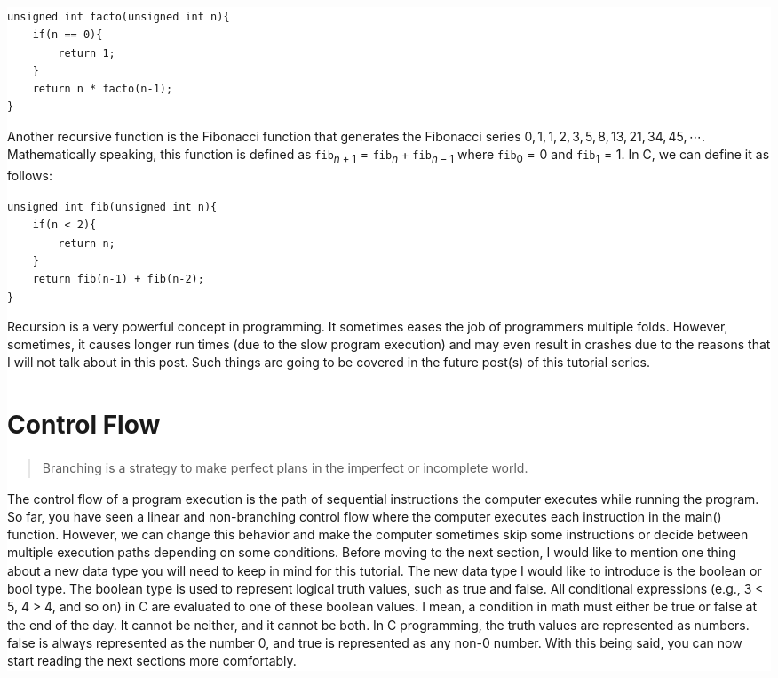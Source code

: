 ```[language="C"]
unsigned int facto(unsigned int n){
    if(n == 0){
        return 1;
    }
    return n * facto(n-1);
}
```

Another recursive function is the Fibonacci function that generates the
Fibonacci series $0, 1, 1, 2, 3, 5, 8, 13, 21, 34, 45, \cdots$.
Mathematically speaking, this function is defined as
$\mathtt{fib}_{n+1} = \mathtt{fib}_{n} + \mathtt{fib}_{n-1}$ where
$\mathtt{fib}_0 = 0$ and $\mathtt{fib}_1 = 1$. In C, we can define it as
follows:

```[language="C"]
unsigned int fib(unsigned int n){
    if(n < 2){
        return n;
    }
    return fib(n-1) + fib(n-2);
}
```

Recursion is a very powerful concept in programming. It sometimes eases
the job of programmers multiple folds. However, sometimes, it causes
longer run times (due to the slow program execution) and may even result
in crashes due to the reasons that I will not talk about in this post.
Such things are going to be covered in the future post(s) of this
tutorial series.

# Control Flow

> Branching is a strategy to make perfect plans in the imperfect or
incomplete world.

The control flow of a program execution is the path of sequential
instructions the computer executes while running the program. So far,
you have seen a linear and non-branching control flow where the computer
executes each instruction in the main() function. However, we can change
this behavior and make the computer sometimes skip some instructions or
decide between multiple execution paths depending on some conditions.
Before moving to the next section, I would like to mention one thing
about a new data type you will need to keep in mind for this tutorial.
The new data type I would like to introduce is the boolean or bool type.
The boolean type is used to represent logical truth values, such as true
and false. All conditional expressions (e.g., 3 \< 5, 4 \> 4, and so on)
in C are evaluated to one of these boolean values. I mean, a condition
in math must either be true or false at the end of the day. It cannot be
neither, and it cannot be both. In C programming, the truth values are
represented as numbers. false is always represented as the number 0, and
true is represented as any non-0 number. With this being said, you can
now start reading the next sections more comfortably.
